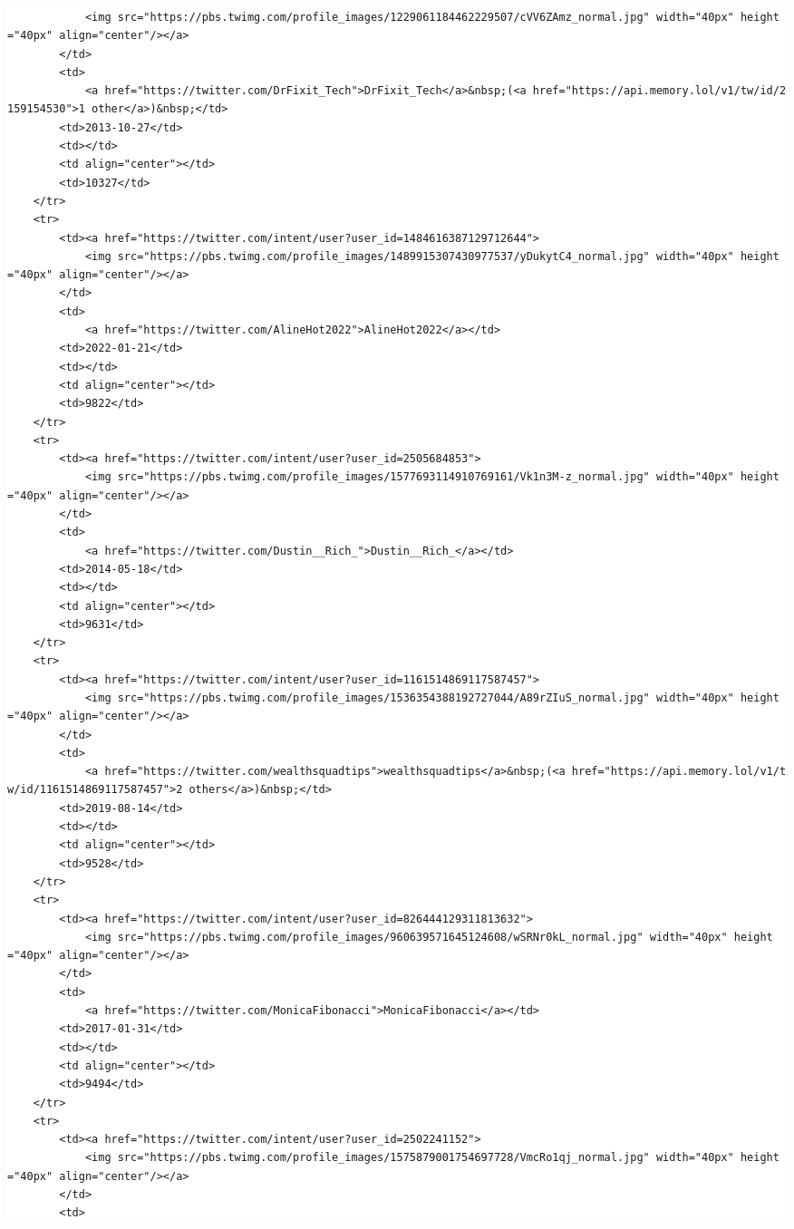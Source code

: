                 <img src="https://pbs.twimg.com/profile_images/1229061184462229507/cVV6ZAmz_normal.jpg" width="40px" height="40px" align="center"/></a>
            </td>
            <td>
                <a href="https://twitter.com/DrFixit_Tech">DrFixit_Tech</a>&nbsp;(<a href="https://api.memory.lol/v1/tw/id/2159154530">1 other</a>)&nbsp;</td>
            <td>2013-10-27</td>
            <td></td>
            <td align="center"></td>
            <td>10327</td>
        </tr>
        <tr>
            <td><a href="https://twitter.com/intent/user?user_id=1484616387129712644">
                <img src="https://pbs.twimg.com/profile_images/1489915307430977537/yDukytC4_normal.jpg" width="40px" height="40px" align="center"/></a>
            </td>
            <td>
                <a href="https://twitter.com/AlineHot2022">AlineHot2022</a></td>
            <td>2022-01-21</td>
            <td></td>
            <td align="center"></td>
            <td>9822</td>
        </tr>
        <tr>
            <td><a href="https://twitter.com/intent/user?user_id=2505684853">
                <img src="https://pbs.twimg.com/profile_images/1577693114910769161/Vk1n3M-z_normal.jpg" width="40px" height="40px" align="center"/></a>
            </td>
            <td>
                <a href="https://twitter.com/Dustin__Rich_">Dustin__Rich_</a></td>
            <td>2014-05-18</td>
            <td></td>
            <td align="center"></td>
            <td>9631</td>
        </tr>
        <tr>
            <td><a href="https://twitter.com/intent/user?user_id=1161514869117587457">
                <img src="https://pbs.twimg.com/profile_images/1536354388192727044/A89rZIuS_normal.jpg" width="40px" height="40px" align="center"/></a>
            </td>
            <td>
                <a href="https://twitter.com/wealthsquadtips">wealthsquadtips</a>&nbsp;(<a href="https://api.memory.lol/v1/tw/id/1161514869117587457">2 others</a>)&nbsp;</td>
            <td>2019-08-14</td>
            <td></td>
            <td align="center"></td>
            <td>9528</td>
        </tr>
        <tr>
            <td><a href="https://twitter.com/intent/user?user_id=826444129311813632">
                <img src="https://pbs.twimg.com/profile_images/960639571645124608/wSRNr0kL_normal.jpg" width="40px" height="40px" align="center"/></a>
            </td>
            <td>
                <a href="https://twitter.com/MonicaFibonacci">MonicaFibonacci</a></td>
            <td>2017-01-31</td>
            <td></td>
            <td align="center"></td>
            <td>9494</td>
        </tr>
        <tr>
            <td><a href="https://twitter.com/intent/user?user_id=2502241152">
                <img src="https://pbs.twimg.com/profile_images/1575879001754697728/VmcRo1qj_normal.jpg" width="40px" height="40px" align="center"/></a>
            </td>
            <td>